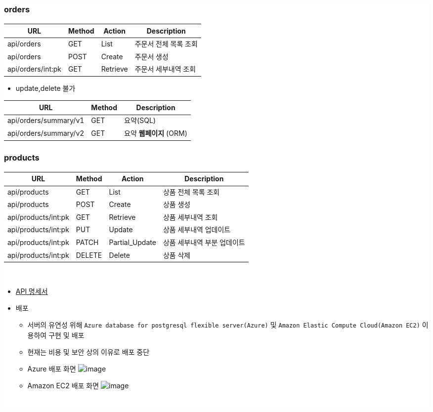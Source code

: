


### orders


URL|Method|Action|Description|
|------|---|---|---|
|api/orders|GET|List|주문서 전체 목록 조회|
|api/orders|POST|Create|주문서 생성|
|api/orders/int:pk|GET|Retrieve|주문서 세부내역 조회|


* update,delete 불가


URL|Method|Description|
|------|---|---|
|api/orders/summary/v1|GET|요약(SQL)|
|api/orders/summary/v2|GET|요약 **웹페이지** (ORM)|

### products


URL|Method|Action|Description|
|------|---|---|---|
|api/products|GET|List|상품 전체 목록 조회|
|api/products|POST|Create|상품 생성|
|api/products/int:pk|GET|Retrieve|상품 세부내역 조회|
|api/products/int:pk|PUT|Update|상품 세부내역 업데이트|
|api/products/int:pk|PATCH|Partial_Update|상품 세부내역 부분 업데이트|
|api/products/int:pk|DELETE|Delete|상품 삭제|

</br>

- [API 명세서](https://documenter.getpostman.com/view/21842492/2s8YK4rSnc)

- 배포

	- 서버의 유연성 위해 `Azure database for postgresql flexible server(Azure)` 및 `Amazon Elastic Compute Cloud(Amazon EC2)` 이용하여 구현 및 배포

	- 현재는 비용 및 보안 상의 이유로 배포 중단

	- Azure 배포 화면 ![image](https://user-images.githubusercontent.com/83492367/198835911-7c0d12d5-bc80-48ef-a581-1f6af80c9ec4.png)
	
	- Amazon EC2 배포 화면 ![image](https://user-images.githubusercontent.com/83492367/200237515-ce04cea6-b5eb-4c7d-9af7-7872ef3a48c3.png)

	

</br>

